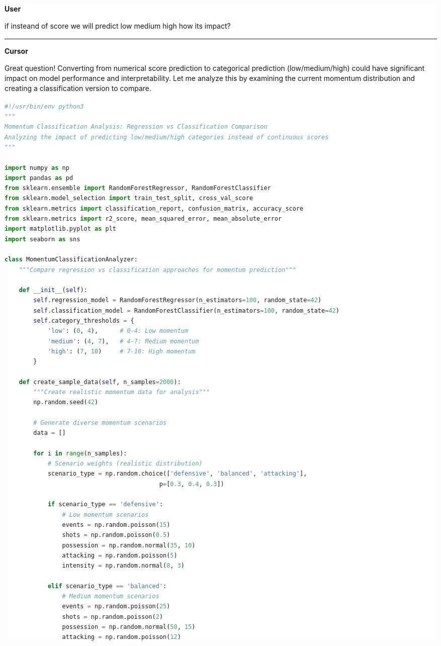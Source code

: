 **User**

if insteand of score we will predict low medium high how its impact?

---

**Cursor**

Great question! Converting from numerical score prediction to categorical prediction (low/medium/high) could have significant impact on model performance and interpretability. Let me analyze this by examining the current momentum distribution and creating a classification version to compare.

```python
#!/usr/bin/env python3
"""
Momentum Classification Analysis: Regression vs Classification Comparison
Analyzing the impact of predicting low/medium/high categories instead of continuous scores
"""

import numpy as np
import pandas as pd
from sklearn.ensemble import RandomForestRegressor, RandomForestClassifier
from sklearn.model_selection import train_test_split, cross_val_score
from sklearn.metrics import classification_report, confusion_matrix, accuracy_score
from sklearn.metrics import r2_score, mean_squared_error, mean_absolute_error
import matplotlib.pyplot as plt
import seaborn as sns

class MomentumClassificationAnalyzer:
    """Compare regression vs classification approaches for momentum prediction"""
    
    def __init__(self):
        self.regression_model = RandomForestRegressor(n_estimators=100, random_state=42)
        self.classification_model = RandomForestClassifier(n_estimators=100, random_state=42)
        self.category_thresholds = {
            'low': (0, 4),      # 0-4: Low momentum
            'medium': (4, 7),   # 4-7: Medium momentum 
            'high': (7, 10)     # 7-10: High momentum
        }
    
    def create_sample_data(self, n_samples=2000):
        """Create realistic momentum data for analysis"""
        np.random.seed(42)
        
        # Generate diverse momentum scenarios
        data = []
        
        for i in range(n_samples):
            # Scenario weights (realistic distribution)
            scenario_type = np.random.choice(['defensive', 'balanced', 'attacking'], 
                                           p=[0.3, 0.4, 0.3])
            
            if scenario_type == 'defensive':
                # Low momentum scenarios
                events = np.random.poisson(15)
                shots = np.random.poisson(0.5)
                possession = np.random.normal(35, 10)
                attacking = np.random.poisson(5)
                intensity = np.random.normal(8, 3)
                
            elif scenario_type == 'balanced':
                # Medium momentum scenarios
                events = np.random.poisson(25)
                shots = np.random.poisson(2)
                possession = np.random.normal(50, 15)
                attacking = np.random.poisson(12)
```